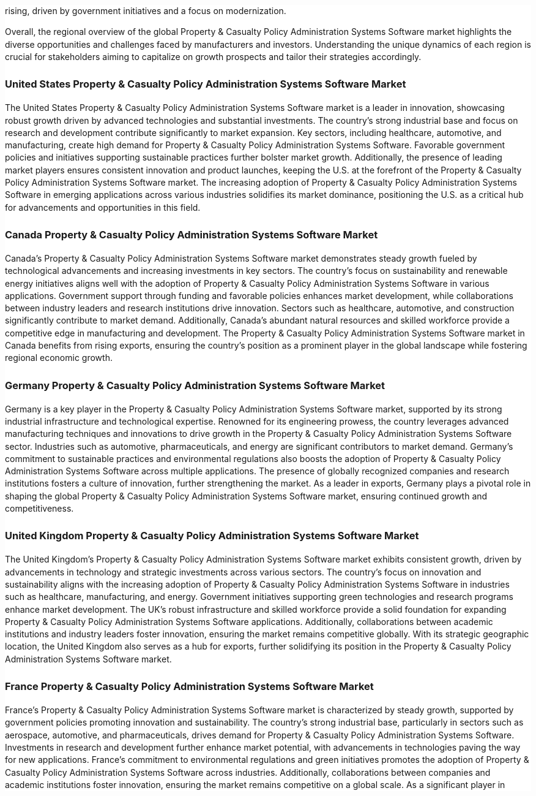 rising, driven by government initiatives and a focus on modernization.</p><p>Overall, the regional overview of the global Property & Casualty Policy Administration Systems Software market highlights the diverse opportunities and challenges faced by manufacturers and investors. Understanding the unique dynamics of each region is crucial for stakeholders aiming to capitalize on growth prospects and tailor their strategies accordingly.</p><h3>United States Property & Casualty Policy Administration Systems Software Market</h3><p>The United States Property & Casualty Policy Administration Systems Software market is a leader in innovation, showcasing robust growth driven by advanced technologies and substantial investments. The country&rsquo;s strong industrial base and focus on research and development contribute significantly to market expansion. Key sectors, including healthcare, automotive, and manufacturing, create high demand for Property & Casualty Policy Administration Systems Software. Favorable government policies and initiatives supporting sustainable practices further bolster market growth. Additionally, the presence of leading market players ensures consistent innovation and product launches, keeping the U.S. at the forefront of the Property & Casualty Policy Administration Systems Software market. The increasing adoption of Property & Casualty Policy Administration Systems Software in emerging applications across various industries solidifies its market dominance, positioning the U.S. as a critical hub for advancements and opportunities in this field.</p><h3>Canada Property & Casualty Policy Administration Systems Software Market</h3><p>Canada&rsquo;s Property & Casualty Policy Administration Systems Software market demonstrates steady growth fueled by technological advancements and increasing investments in key sectors. The country&rsquo;s focus on sustainability and renewable energy initiatives aligns well with the adoption of Property & Casualty Policy Administration Systems Software in various applications. Government support through funding and favorable policies enhances market development, while collaborations between industry leaders and research institutions drive innovation. Sectors such as healthcare, automotive, and construction significantly contribute to market demand. Additionally, Canada&rsquo;s abundant natural resources and skilled workforce provide a competitive edge in manufacturing and development. The Property & Casualty Policy Administration Systems Software market in Canada benefits from rising exports, ensuring the country&rsquo;s position as a prominent player in the global landscape while fostering regional economic growth.</p><h3>Germany Property & Casualty Policy Administration Systems Software Market</h3><p>Germany is a key player in the Property & Casualty Policy Administration Systems Software market, supported by its strong industrial infrastructure and technological expertise. Renowned for its engineering prowess, the country leverages advanced manufacturing techniques and innovations to drive growth in the Property & Casualty Policy Administration Systems Software sector. Industries such as automotive, pharmaceuticals, and energy are significant contributors to market demand. Germany&rsquo;s commitment to sustainable practices and environmental regulations also boosts the adoption of Property & Casualty Policy Administration Systems Software across multiple applications. The presence of globally recognized companies and research institutions fosters a culture of innovation, further strengthening the market. As a leader in exports, Germany plays a pivotal role in shaping the global Property & Casualty Policy Administration Systems Software market, ensuring continued growth and competitiveness.</p><h3>United Kingdom Property & Casualty Policy Administration Systems Software Market</h3><p>The United Kingdom&rsquo;s Property & Casualty Policy Administration Systems Software market exhibits consistent growth, driven by advancements in technology and strategic investments across various sectors. The country&rsquo;s focus on innovation and sustainability aligns with the increasing adoption of Property & Casualty Policy Administration Systems Software in industries such as healthcare, manufacturing, and energy. Government initiatives supporting green technologies and research programs enhance market development. The UK&rsquo;s robust infrastructure and skilled workforce provide a solid foundation for expanding Property & Casualty Policy Administration Systems Software applications. Additionally, collaborations between academic institutions and industry leaders foster innovation, ensuring the market remains competitive globally. With its strategic geographic location, the United Kingdom also serves as a hub for exports, further solidifying its position in the Property & Casualty Policy Administration Systems Software market.</p><h3>France Property & Casualty Policy Administration Systems Software Market</h3><p>France&rsquo;s Property & Casualty Policy Administration Systems Software market is characterized by steady growth, supported by government policies promoting innovation and sustainability. The country&rsquo;s strong industrial base, particularly in sectors such as aerospace, automotive, and pharmaceuticals, drives demand for Property & Casualty Policy Administration Systems Software. Investments in research and development further enhance market potential, with advancements in technologies paving the way for new applications. France&rsquo;s commitment to environmental regulations and green initiatives promotes the adoption of Property & Casualty Policy Administration Systems Software across industries. Additionally, collaborations between companies and academic institutions foster innovation, ensuring the market remains competitive on a global scale. As a significant player in
